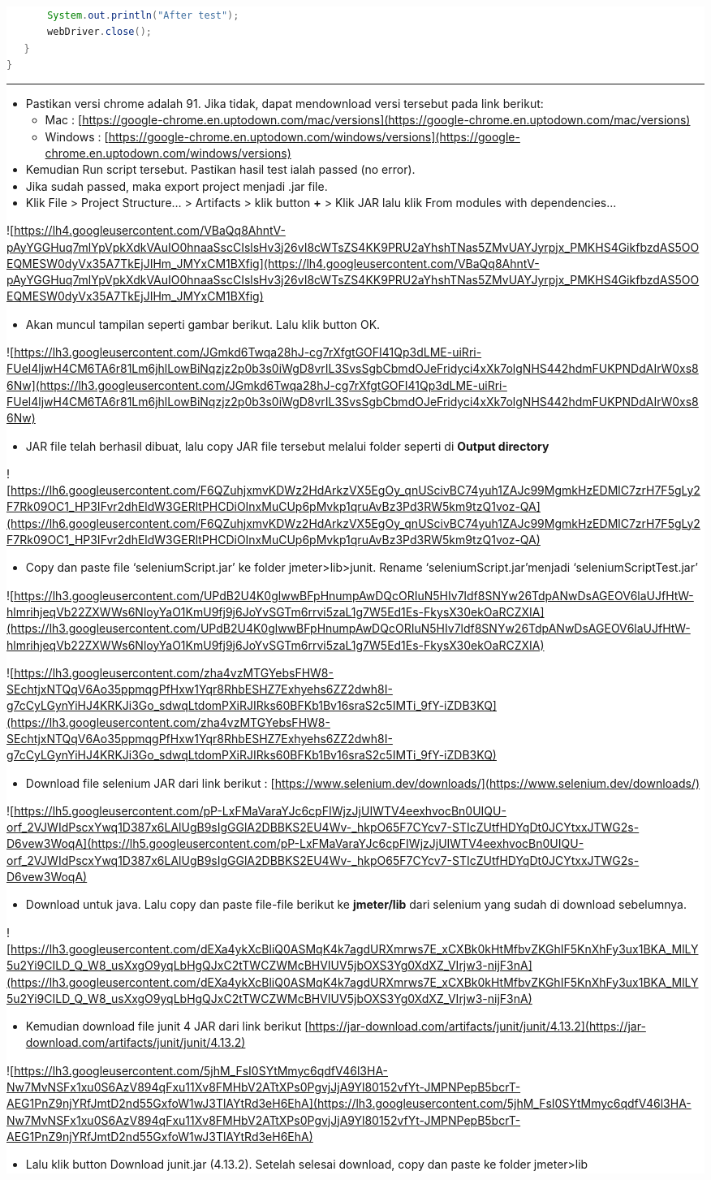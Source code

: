 ```java
       System.out.println("After test");
       webDriver.close();
   }
}
```

---

- Pastikan versi chrome adalah 91. Jika tidak, dapat mendownload versi tersebut pada link berikut:
    - Mac : [https://google-chrome.en.uptodown.com/mac/versions](https://google-chrome.en.uptodown.com/mac/versions)
    - Windows : [https://google-chrome.en.uptodown.com/windows/versions](https://google-chrome.en.uptodown.com/windows/versions)
- Kemudian Run script tersebut. Pastikan hasil test ialah passed (no error).
- Jika sudah passed, maka export project menjadi .jar file.
- Klik File > Project Structure… > Artifacts > klik button **+** > Klik JAR lalu klik From modules with dependencies...

![https://lh4.googleusercontent.com/VBaQq8AhntV-pAyYGGHuq7mlYpVpkXdkVAuIO0hnaaSscCIslsHv3j26vI8cWTsZS4KK9PRU2aYhshTNas5ZMvUAYJyrpjx_PMKHS4GikfbzdAS5OOEQMESW0dyVx35A7TkEjJIHm_JMYxCM1BXfig](https://lh4.googleusercontent.com/VBaQq8AhntV-pAyYGGHuq7mlYpVpkXdkVAuIO0hnaaSscCIslsHv3j26vI8cWTsZS4KK9PRU2aYhshTNas5ZMvUAYJyrpjx_PMKHS4GikfbzdAS5OOEQMESW0dyVx35A7TkEjJIHm_JMYxCM1BXfig)

- Akan muncul tampilan seperti gambar berikut. Lalu klik button OK.

![https://lh3.googleusercontent.com/JGmkd6Twqa28hJ-cg7rXfgtGOFI41Qp3dLME-uiRri-FUel4ljwH4CM6TA6r81Lm6jhlLowBiNqzjz2p0b3s0iWgD8vrIL3SvsSgbCbmdOJeFridyci4xXk7olgNHS442hdmFUKPNDdAIrW0xs86Nw](https://lh3.googleusercontent.com/JGmkd6Twqa28hJ-cg7rXfgtGOFI41Qp3dLME-uiRri-FUel4ljwH4CM6TA6r81Lm6jhlLowBiNqzjz2p0b3s0iWgD8vrIL3SvsSgbCbmdOJeFridyci4xXk7olgNHS442hdmFUKPNDdAIrW0xs86Nw)

- JAR file telah berhasil dibuat, lalu copy JAR file tersebut melalui folder seperti di **Output directory**

![https://lh6.googleusercontent.com/F6QZuhjxmvKDWz2HdArkzVX5EgOy_qnUScivBC74yuh1ZAJc99MgmkHzEDMlC7zrH7F5gLy2F7Rk09OC1_HP3IFvr2dhEldW3GERltPHCDiOInxMuCUp6pMvkp1qruAvBz3Pd3RW5km9tzQ1voz-QA](https://lh6.googleusercontent.com/F6QZuhjxmvKDWz2HdArkzVX5EgOy_qnUScivBC74yuh1ZAJc99MgmkHzEDMlC7zrH7F5gLy2F7Rk09OC1_HP3IFvr2dhEldW3GERltPHCDiOInxMuCUp6pMvkp1qruAvBz3Pd3RW5km9tzQ1voz-QA)

- Copy dan paste file ‘seleniumScript.jar’ ke folder jmeter>lib>junit. Rename ‘seleniumScript.jar’menjadi ‘seleniumScriptTest.jar’

![https://lh3.googleusercontent.com/UPdB2U4K0glwwBFpHnumpAwDQcORIuN5HIv7ldf8SNYw26TdpANwDsAGEOV6laUJfHtW-hlmrihjeqVb22ZXWWs6NloyYaO1KmU9fj9j6JoYvSGTm6rrvi5zaL1g7W5Ed1Es-FkysX30ekOaRCZXIA](https://lh3.googleusercontent.com/UPdB2U4K0glwwBFpHnumpAwDQcORIuN5HIv7ldf8SNYw26TdpANwDsAGEOV6laUJfHtW-hlmrihjeqVb22ZXWWs6NloyYaO1KmU9fj9j6JoYvSGTm6rrvi5zaL1g7W5Ed1Es-FkysX30ekOaRCZXIA)

![https://lh3.googleusercontent.com/zha4vzMTGYebsFHW8-SEchtjxNTQqV6Ao35ppmqgPfHxw1Yqr8RhbESHZ7Exhyehs6ZZ2dwh8I-g7cCyLGynYiHJ4KRKJi3Go_sdwqLtdomPXiRJIRks60BFKb1Bv16sraS2c5IMTi_9fY-iZDB3KQ](https://lh3.googleusercontent.com/zha4vzMTGYebsFHW8-SEchtjxNTQqV6Ao35ppmqgPfHxw1Yqr8RhbESHZ7Exhyehs6ZZ2dwh8I-g7cCyLGynYiHJ4KRKJi3Go_sdwqLtdomPXiRJIRks60BFKb1Bv16sraS2c5IMTi_9fY-iZDB3KQ)

- Download file selenium JAR dari link berikut : [https://www.selenium.dev/downloads/](https://www.selenium.dev/downloads/)

![https://lh5.googleusercontent.com/pP-LxFMaVaraYJc6cpFIWjzJjUIWTV4eexhvocBn0UIQU-orf_2VJWIdPscxYwq1D387x6LAlUgB9sIgGGlA2DBBKS2EU4Wv-_hkpO65F7CYcv7-STIcZUtfHDYqDt0JCYtxxJTWG2s-D6vew3WoqA](https://lh5.googleusercontent.com/pP-LxFMaVaraYJc6cpFIWjzJjUIWTV4eexhvocBn0UIQU-orf_2VJWIdPscxYwq1D387x6LAlUgB9sIgGGlA2DBBKS2EU4Wv-_hkpO65F7CYcv7-STIcZUtfHDYqDt0JCYtxxJTWG2s-D6vew3WoqA)

- Download untuk java. Lalu copy dan paste file-file berikut ke **jmeter/lib** dari selenium yang sudah di download sebelumnya.

![https://lh3.googleusercontent.com/dEXa4ykXcBliQ0ASMqK4k7agdURXmrws7E_xCXBk0kHtMfbvZKGhIF5KnXhFy3ux1BKA_MlLY5u2Yi9CILD_Q_W8_usXxgO9yqLbHgQJxC2tTWCZWMcBHVIUV5jbOXS3Yg0XdXZ_VIrjw3-nijF3nA](https://lh3.googleusercontent.com/dEXa4ykXcBliQ0ASMqK4k7agdURXmrws7E_xCXBk0kHtMfbvZKGhIF5KnXhFy3ux1BKA_MlLY5u2Yi9CILD_Q_W8_usXxgO9yqLbHgQJxC2tTWCZWMcBHVIUV5jbOXS3Yg0XdXZ_VIrjw3-nijF3nA)

- Kemudian download file junit 4 JAR dari link berikut [https://jar-download.com/artifacts/junit/junit/4.13.2](https://jar-download.com/artifacts/junit/junit/4.13.2)

![https://lh3.googleusercontent.com/5jhM_FsI0SYtMmyc6qdfV46l3HA-Nw7MvNSFx1xu0S6AzV894qFxu11Xv8FMHbV2ATtXPs0PgvjJjA9Yl80152vfYt-JMPNPepB5bcrT-AEG1PnZ9njYRfJmtD2nd55GxfoW1wJ3TlAYtRd3eH6EhA](https://lh3.googleusercontent.com/5jhM_FsI0SYtMmyc6qdfV46l3HA-Nw7MvNSFx1xu0S6AzV894qFxu11Xv8FMHbV2ATtXPs0PgvjJjA9Yl80152vfYt-JMPNPepB5bcrT-AEG1PnZ9njYRfJmtD2nd55GxfoW1wJ3TlAYtRd3eH6EhA)

- Lalu klik button Download junit.jar (4.13.2). Setelah selesai download, copy dan paste ke folder jmeter>lib
